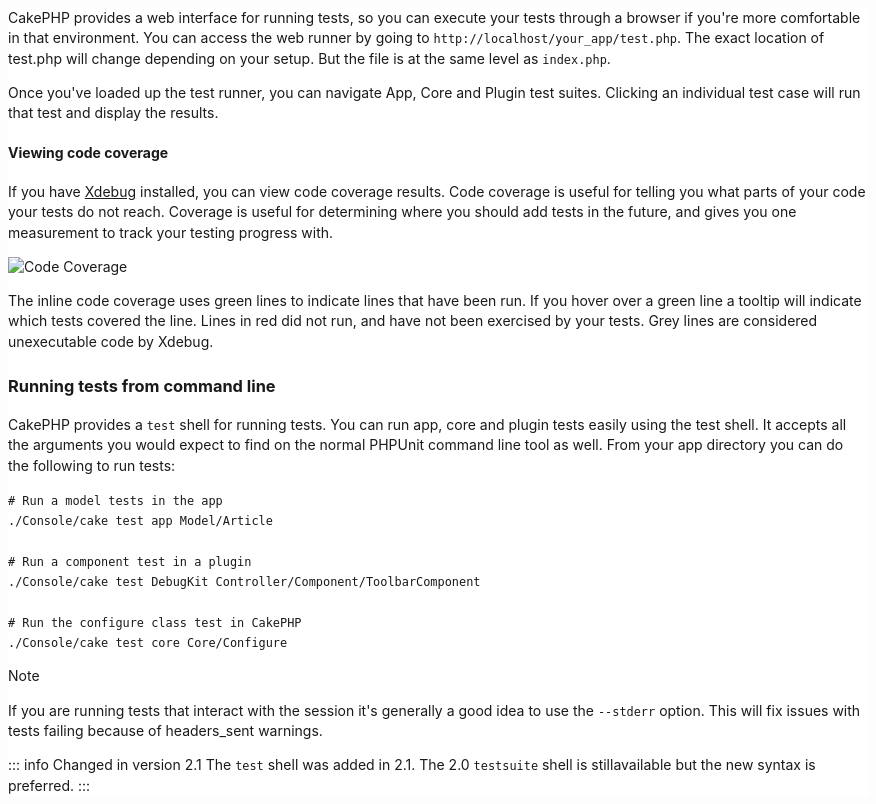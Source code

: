CakePHP provides a web interface for running tests, so you can execute your
tests through a browser if you're more comfortable in that environment. You can
access the web runner by going to `http://localhost/your_app/test.php`. The
exact location of test.php will change depending on your setup. But the file is
at the same level as `index.php`.

Once you've loaded up the test runner, you can navigate App, Core and Plugin
test suites. Clicking an individual test case will run that test and display the
results.

#### Viewing code coverage

If you have [Xdebug](https://xdebug.org) installed, you can view code coverage
results. Code coverage is useful for telling you what parts of your code your
tests do not reach. Coverage is useful for determining where you should add
tests in the future, and gives you one measurement to track your testing
progress with.

![Code Coverage](/code-coverage.png)

The inline code coverage uses green lines to indicate lines that have been run.
If you hover over a green line a tooltip will indicate which tests covered the
line. Lines in red did not run, and have not been exercised by your tests. Grey
lines are considered unexecutable code by Xdebug.

<a id="run-tests-from-command-line"></a>

### Running tests from command line

CakePHP provides a `test` shell for running tests. You can run app, core and
plugin tests easily using the test shell. It accepts all the arguments you would
expect to find on the normal PHPUnit command line tool as well. From your app
directory you can do the following to run tests:

``` text
# Run a model tests in the app
./Console/cake test app Model/Article

# Run a component test in a plugin
./Console/cake test DebugKit Controller/Component/ToolbarComponent

# Run the configure class test in CakePHP
./Console/cake test core Core/Configure
```

> [!NOTE]
> If you are running tests that interact with the session it's generally a
> good idea to use the `--stderr` option. This will fix issues with tests
> failing because of headers_sent warnings.

::: info Changed in version 2.1
The `test` shell was added in 2.1. The 2.0 `testsuite` shell is stillavailable but the new syntax is preferred.
:::
